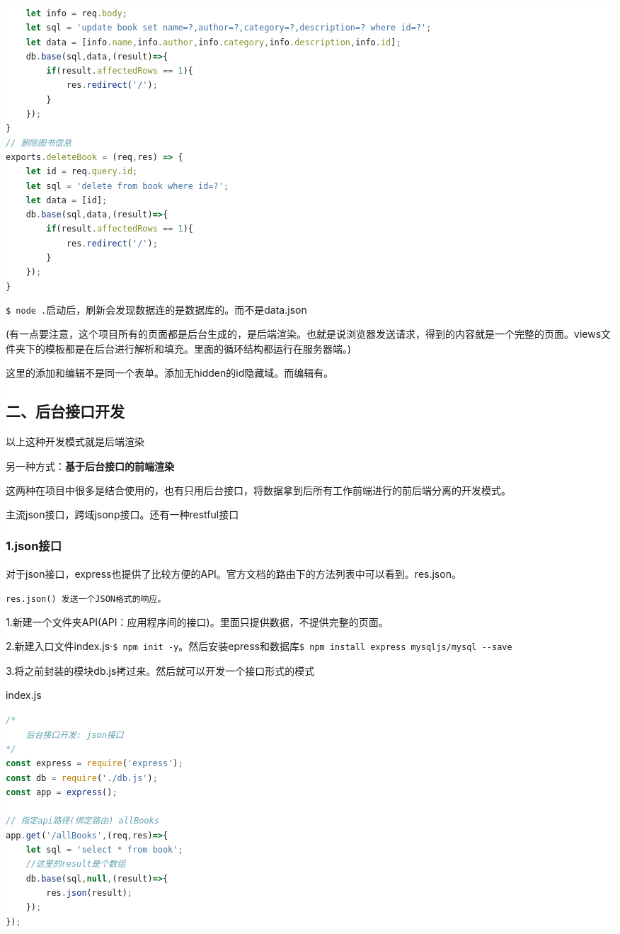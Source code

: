 ```javascript
    let info = req.body;
    let sql = 'update book set name=?,author=?,category=?,description=? where id=?';
    let data = [info.name,info.author,info.category,info.description,info.id];
    db.base(sql,data,(result)=>{
        if(result.affectedRows == 1){
            res.redirect('/');
        }
    });
}
// 删除图书信息
exports.deleteBook = (req,res) => {
    let id = req.query.id;
    let sql = 'delete from book where id=?';
    let data = [id];
    db.base(sql,data,(result)=>{
        if(result.affectedRows == 1){
            res.redirect('/');
        }
    });
}
```

`$ node .`启动后，刷新会发现数据连的是数据库的。而不是data.json

(有一点要注意，这个项目所有的页面都是后台生成的，是后端渲染。也就是说浏览器发送请求，得到的内容就是一个完整的页面。views文件夹下的模板都是在后台进行解析和填充。里面的循环结构都运行在服务器端。)

这里的添加和编辑不是同一个表单。添加无hidden的id隐藏域。而编辑有。

## 二、后台接口开发

以上这种开发模式就是后端渲染

另一种方式：**基于后台接口的前端渲染**

这两种在项目中很多是结合使用的，也有只用后台接口，将数据拿到后所有工作前端进行的前后端分离的开发模式。

主流json接口，跨域jsonp接口。还有一种restful接口

### 1.json接口

对于json接口，express也提供了比较方便的API。官方文档的路由下的方法列表中可以看到。res.json。

`res.json() 发送一个JSON格式的响应。`

1.新建一个文件夹API(API：应用程序间的接口)。里面只提供数据，不提供完整的页面。

2.新建入口文件index.js·`$ npm init -y`。然后安装epress和数据库`$ npm install express mysqljs/mysql --save `

3.将之前封装的模块db.js拷过来。然后就可以开发一个接口形式的模式

index.js

```javascript
/*
    后台接口开发: json接口
*/
const express = require('express');
const db = require('./db.js');
const app = express();

// 指定api路径(绑定路由) allBooks           
app.get('/allBooks',(req,res)=>{
    let sql = 'select * from book';
  	//这里的result是个数组
    db.base(sql,null,(result)=>{
        res.json(result);
    });
});
```